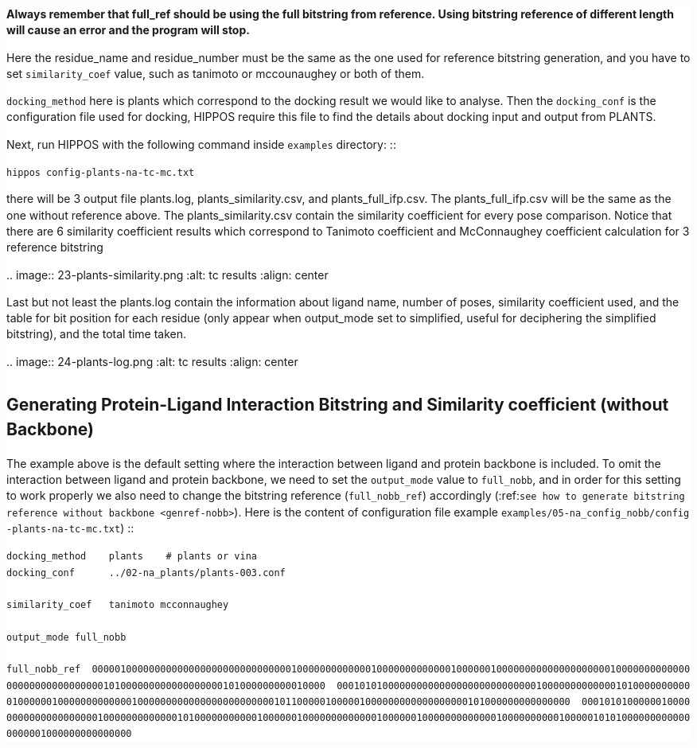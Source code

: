 **Always remember that full_ref should be using the full bitstring from reference.
Using bitstring reference of different length will cause an error and the program will stop.**

Here the residue_name and residue_number must be the same as the one used for reference
bitstring generation, and you have to set ``similarity_coef`` value, such as tanimoto
or mccounaughey or both of them.

``docking_method`` here is plants which correspond to the docking result we would like to
analyse. Then the ``docking_conf`` is the configuration file used for docking, HIPPOS require
this file to find the details about docking input and output from PLANTS.

Next, run HIPPOS with the following command inside ``examples`` directory: ::

	hippos config-plants-na-tc-mc.txt

there will be 3 output file plants.log, plants_similarity.csv, and plants_full_ifp.csv. The plants_full_ifp.csv
will be the same as the one without reference above. The plants_similarity.csv contain the 
similarity coefficient for every pose comparison. Notice
that there are 6 similarity coefficient results which correspond to Tanimoto
coefficient and McConnaughey coefficient calculation for 3 reference bitstring

.. image:: 23-plants-similarity.png
	:alt: tc results
	:align: center

Last but not least the plants.log contain the information about ligand name, number of
poses, similarity coefficient used, and the table for bit position for each residue
(only appear when output_mode set to simplified, useful for deciphering the
simplified bitstring), and the total time taken.

.. image:: 24-plants-log.png
	:alt: tc results
	:align: center

Generating Protein-Ligand Interaction Bitstring and Similarity coefficient (without Backbone)
---------------------------------------------------------------------------------------------

The example above is the default setting where the interaction between ligand and protein backbone
is included. To omit the interaction between ligand and protein backbone, we need to set the
``output_mode`` value to ``full_nobb``, and in order for this setting to work properly we also need to
change the bitstring reference (``full_nobb_ref``) accordingly
(:ref:`see how to generate bitstring reference without backbone <genref-nobb>`).
Here is the content of configuration file example ``examples/05-na_config_nobb/config-plants-na-tc-mc.txt``) ::

	docking_method    plants    # plants or vina
	docking_conf      ../02-na_plants/plants-003.conf

	similarity_coef   tanimoto mcconnaughey

	output_mode full_nobb

	full_nobb_ref  00000100000000000000000000000000000100000000000001000000000000010000001000000000000000000001000000000000000000000000000000101000000000000000000101000000000010000  00010101000000000000000000000000000100000000000001010000000000010000001000000000000010000000000000000000000001011000001000001000000000000000000101000000000000000  00010101000000100000000000000000000100000000000001010000000000010000001000000000000010000001000000000000010000000000100000101010000000000000000001000000000000000
